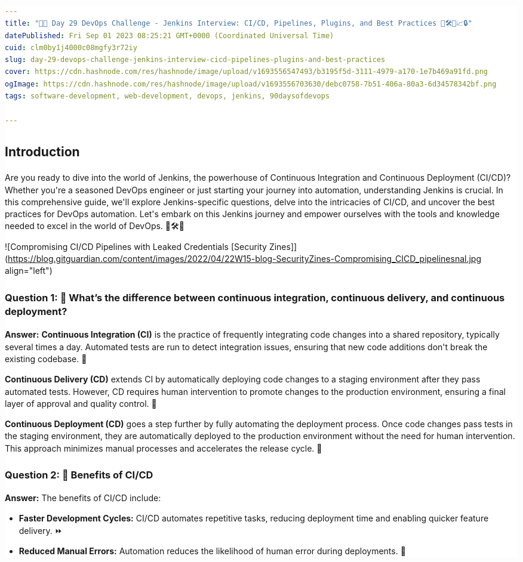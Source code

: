 ```yaml
---
title: "🚀📅 Day 29 DevOps Challenge - Jenkins Interview: CI/CD, Pipelines, Plugins, and Best Practices 🔄🛠️🧩📈🔒"
datePublished: Fri Sep 01 2023 08:25:21 GMT+0000 (Coordinated Universal Time)
cuid: clm0by1j4000c08mgfy3r72iy
slug: day-29-devops-challenge-jenkins-interview-cicd-pipelines-plugins-and-best-practices
cover: https://cdn.hashnode.com/res/hashnode/image/upload/v1693556547493/b3195f5d-3111-4979-a170-1e7b469a91fd.png
ogImage: https://cdn.hashnode.com/res/hashnode/image/upload/v1693556703630/debc0758-7b51-406a-80a3-6d34578342bf.png
tags: software-development, web-development, devops, jenkins, 90daysofdevops

---
```


## **Introduction**

Are you ready to dive into the world of Jenkins, the powerhouse of Continuous Integration and Continuous Deployment (CI/CD)? Whether you're a seasoned DevOps engineer or just starting your journey into automation, understanding Jenkins is crucial. In this comprehensive guide, we'll explore Jenkins-specific questions, delve into the intricacies of CI/CD, and uncover the best practices for DevOps automation. Let's embark on this Jenkins journey and empower ourselves with the tools and knowledge needed to excel in the world of DevOps. 🔄🛠️🌟

![Compromising CI/CD Pipelines with Leaked Credentials [Security Zines]](https://blog.gitguardian.com/content/images/2022/04/22W15-blog-SecurityZines-Compromising_CICD_pipelinesnal.jpg align="left")

### **Question 1:** 🤔 **What’s the difference between continuous integration, continuous delivery, and continuous deployment?**

**Answer:** **Continuous Integration (CI)** is the practice of frequently integrating code changes into a shared repository, typically several times a day. Automated tests are run to detect integration issues, ensuring that new code additions don't break the existing codebase. 🔄

**Continuous Delivery (CD)** extends CI by automatically deploying code changes to a staging environment after they pass automated tests. However, CD requires human intervention to promote changes to the production environment, ensuring a final layer of approval and quality control. 🚚

**Continuous Deployment (CD)** goes a step further by fully automating the deployment process. Once code changes pass tests in the staging environment, they are automatically deployed to the production environment without the need for human intervention. This approach minimizes manual processes and accelerates the release cycle. 🚀

### **Question 2: 🌟 Benefits of CI/CD**

**Answer:** The benefits of CI/CD include:

* **Faster Development Cycles:** CI/CD automates repetitive tasks, reducing deployment time and enabling quicker feature delivery. ⏩
    
* **Reduced Manual Errors:** Automation reduces the likelihood of human error during deployments. 🤖
    